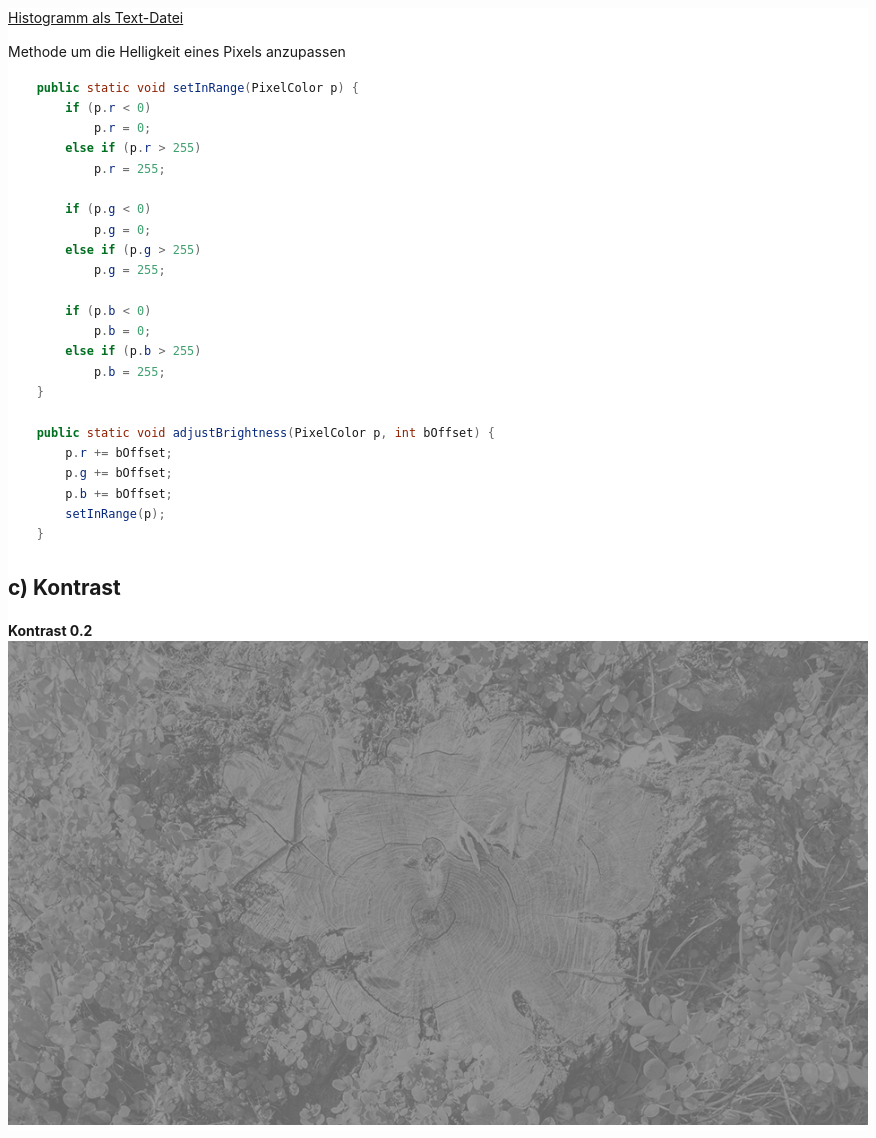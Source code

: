 <a href="assets/Aufgabe_4/textfiles/high_brightness.txt" title="Histogramm">
Histogramm als Text-Datei
</a>

Methode um die Helligkeit eines Pixels anzupassen
```java
    public static void setInRange(PixelColor p) {
        if (p.r < 0)
            p.r = 0;
        else if (p.r > 255)
            p.r = 255;

        if (p.g < 0)
            p.g = 0;
        else if (p.g > 255)
            p.g = 255;

        if (p.b < 0)
            p.b = 0;
        else if (p.b > 255)
            p.b = 255;
    }

    public static void adjustBrightness(PixelColor p, int bOffset) {
        p.r += bOffset;
        p.g += bOffset;
        p.b += bOffset;
        setInRange(p);
    }
```


## c) Kontrast


__Kontrast 0.2__  
![Y](assets/Aufgabe_4/contrast_0.2_.bmp)

